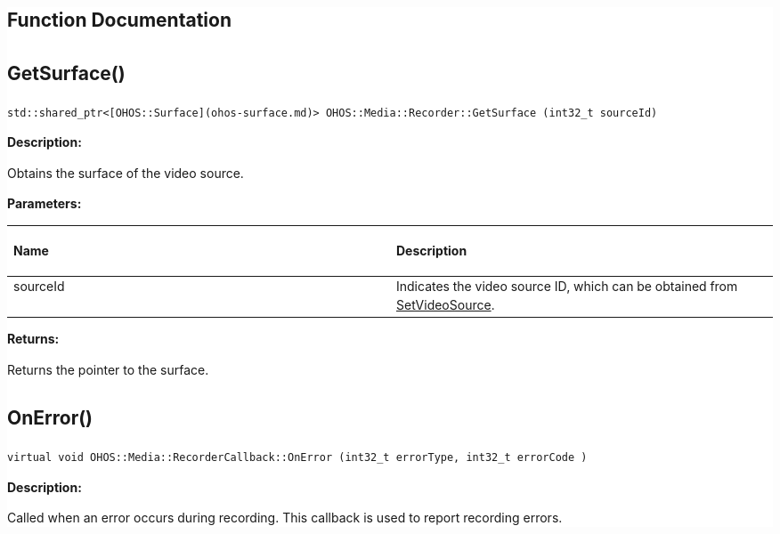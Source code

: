 </tbody>
</table>

## **Function Documentation**<a name="section1910761112093523"></a>

## GetSurface\(\)<a name="gad633e33fbbd5efcf4057aff3cc6e2b38"></a>

```
std::shared_ptr<[OHOS::Surface](ohos-surface.md)> OHOS::Media::Recorder::GetSurface (int32_t sourceId)
```

 **Description:**

Obtains the surface of the video source. 

**Parameters:**

<a name="table925784930093523"></a>
<table><thead align="left"><tr id="row945082100093523"><th class="cellrowborder" valign="top" width="50%" id="mcps1.1.3.1.1"><p id="p1393130046093523"><a name="p1393130046093523"></a><a name="p1393130046093523"></a>Name</p>
</th>
<th class="cellrowborder" valign="top" width="50%" id="mcps1.1.3.1.2"><p id="p1802972058093523"><a name="p1802972058093523"></a><a name="p1802972058093523"></a>Description</p>
</th>
</tr>
</thead>
<tbody><tr id="row124823954093523"><td class="cellrowborder" valign="top" width="50%" headers="mcps1.1.3.1.1 ">sourceId</td>
<td class="cellrowborder" valign="top" width="50%" headers="mcps1.1.3.1.2 ">Indicates the video source ID, which can be obtained from <a href="multimedia_recorder.md#ga9e12ef9700d06c7620f9e3d7b4d844ca">SetVideoSource</a>. </td>
</tr>
</tbody>
</table>

**Returns:**

Returns the pointer to the surface. 



## OnError\(\)<a name="ga822c915f1bfab8c380919f24f2ee4f54"></a>

```
virtual void OHOS::Media::RecorderCallback::OnError (int32_t errorType, int32_t errorCode )
```

 **Description:**

Called when an error occurs during recording. This callback is used to report recording errors. 
